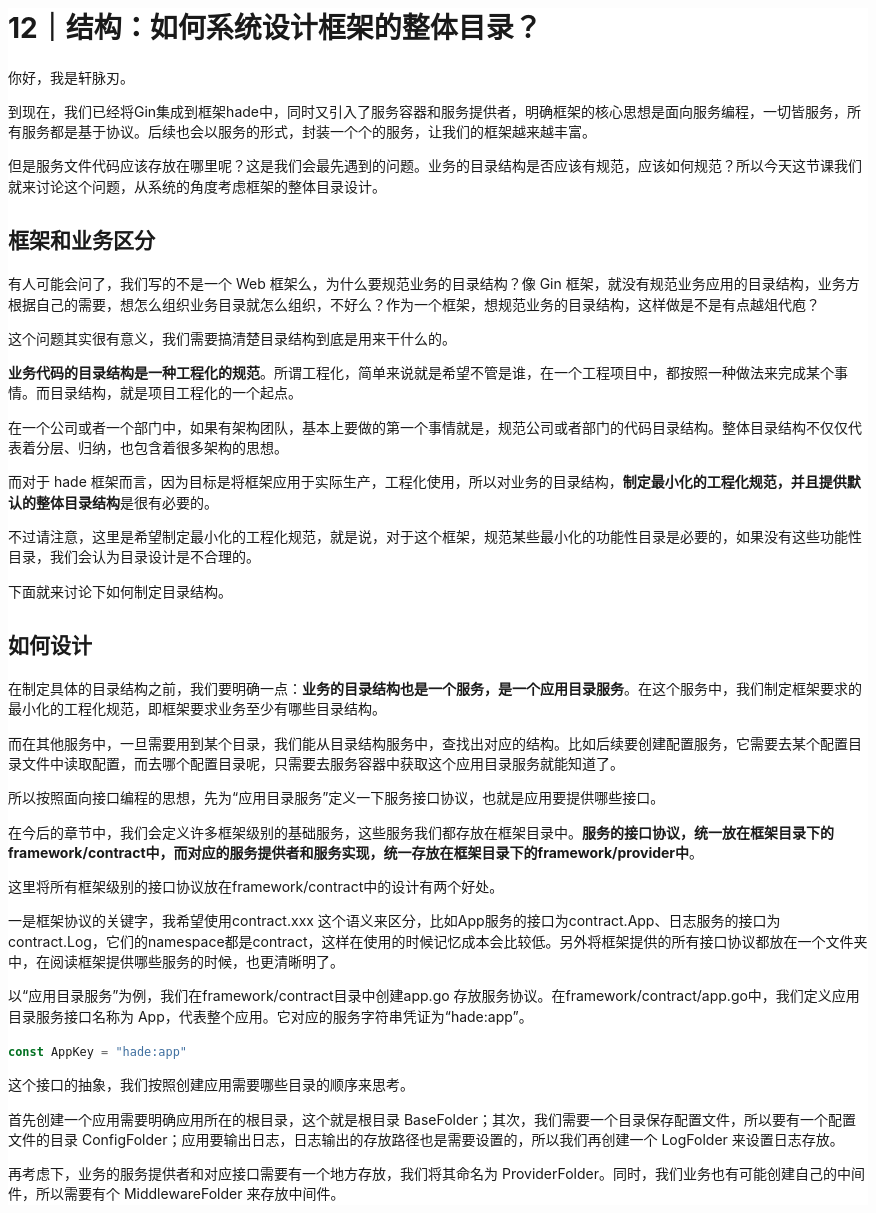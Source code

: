# 12｜结构：如何系统设计框架的整体目录？

你好，我是轩脉刃。

到现在，我们已经将Gin集成到框架hade中，同时又引入了服务容器和服务提供者，明确框架的核心思想是面向服务编程，一切皆服务，所有服务都是基于协议。后续也会以服务的形式，封装一个个的服务，让我们的框架越来越丰富。

但是服务文件代码应该存放在哪里呢？这是我们会最先遇到的问题。业务的目录结构是否应该有规范，应该如何规范？所以今天这节课我们就来讨论这个问题，从系统的角度考虑框架的整体目录设计。

## 框架和业务区分

有人可能会问了，我们写的不是一个 Web 框架么，为什么要规范业务的目录结构？像 Gin 框架，就没有规范业务应用的目录结构，业务方根据自己的需要，想怎么组织业务目录就怎么组织，不好么？作为一个框架，想规范业务的目录结构，这样做是不是有点越俎代庖？

这个问题其实很有意义，我们需要搞清楚目录结构到底是用来干什么的。

**业务代码的目录结构是一种工程化的规范**。所谓工程化，简单来说就是希望不管是谁，在一个工程项目中，都按照一种做法来完成某个事情。而目录结构，就是项目工程化的一个起点。

在一个公司或者一个部门中，如果有架构团队，基本上要做的第一个事情就是，规范公司或者部门的代码目录结构。整体目录结构不仅仅代表着分层、归纳，也包含着很多架构的思想。



而对于 hade 框架而言，因为目标是将框架应用于实际生产，工程化使用，所以对业务的目录结构，**制定最小化的工程化规范，并且提供默认的整体目录结构**是很有必要的。

不过请注意，这里是希望制定最小化的工程化规范，就是说，对于这个框架，规范某些最小化的功能性目录是必要的，如果没有这些功能性目录，我们会认为目录设计是不合理的。

下面就来讨论下如何制定目录结构。

## 如何设计

在制定具体的目录结构之前，我们要明确一点：**业务的目录结构也是一个服务，是一个应用目录服务**。在这个服务中，我们制定框架要求的最小化的工程化规范，即框架要求业务至少有哪些目录结构。

而在其他服务中，一旦需要用到某个目录，我们能从目录结构服务中，查找出对应的结构。比如后续要创建配置服务，它需要去某个配置目录文件中读取配置，而去哪个配置目录呢，只需要去服务容器中获取这个应用目录服务就能知道了。

所以按照面向接口编程的思想，先为“应用目录服务”定义一下服务接口协议，也就是应用要提供哪些接口。

在今后的章节中，我们会定义许多框架级别的基础服务，这些服务我们都存放在框架目录中。**服务的接口协议，统一放在框架目录下的framework/contract中，而对应的服务提供者和服务实现，统一存放在框架目录下的framework/provider中**。

这里将所有框架级别的接口协议放在framework/contract中的设计有两个好处。

一是框架协议的关键字，我希望使用contract.xxx 这个语义来区分，比如App服务的接口为contract.App、日志服务的接口为contract.Log，它们的namespace都是contract，这样在使用的时候记忆成本会比较低。另外将框架提供的所有接口协议都放在一个文件夹中，在阅读框架提供哪些服务的时候，也更清晰明了。

以“应用目录服务”为例，我们在framework/contract目录中创建app.go 存放服务协议。在framework/contract/app.go中，我们定义应用目录服务接口名称为 App，代表整个应用。它对应的服务字符串凭证为“hade:app”。

```go
const AppKey = "hade:app"
```

这个接口的抽象，我们按照创建应用需要哪些目录的顺序来思考。

首先创建一个应用需要明确应用所在的根目录，这个就是根目录 BaseFolder；其次，我们需要一个目录保存配置文件，所以要有一个配置文件的目录 ConfigFolder；应用要输出日志，日志输出的存放路径也是需要设置的，所以我们再创建一个 LogFolder 来设置日志存放。

再考虑下，业务的服务提供者和对应接口需要有一个地方存放，我们将其命名为 ProviderFolder。同时，我们业务也有可能创建自己的中间件，所以需要有个 MiddlewareFolder 来存放中间件。
